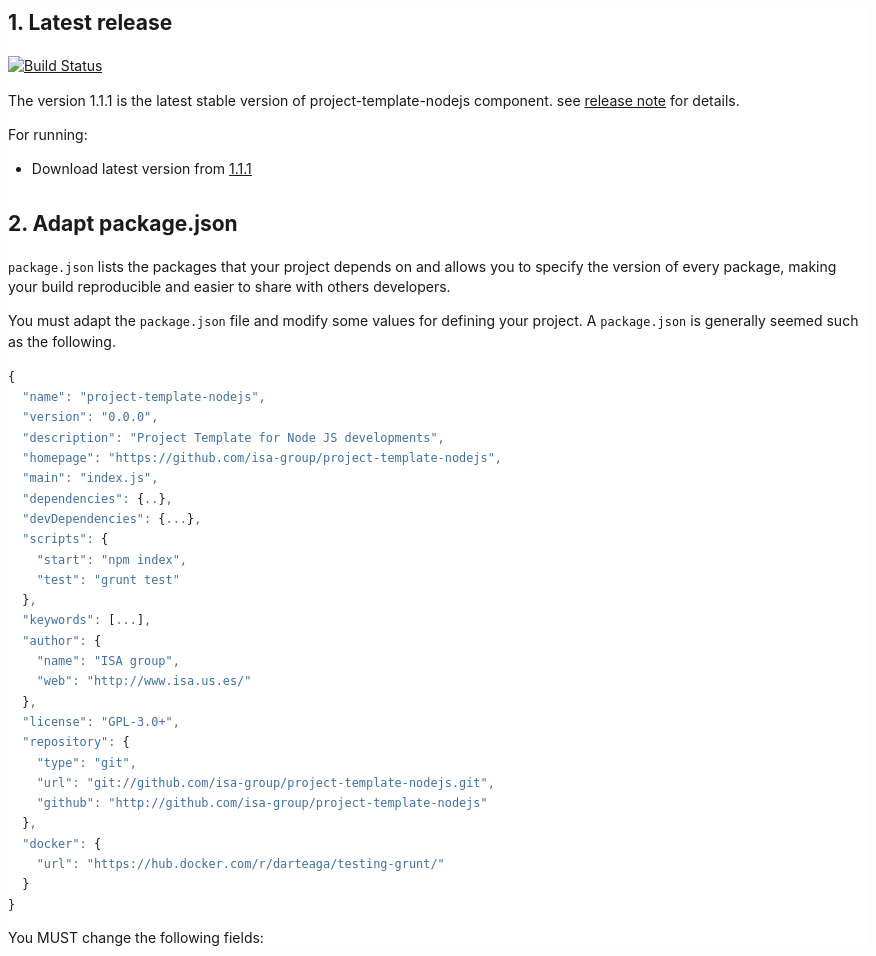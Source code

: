 ## 1. Latest release

[![Build Status](https://travis-ci.org/isa-group/project-template-nodejs.svg?branch=master)](https://travis-ci.org/http://github.com/isa-group/project-template-nodejs)

The version 1.1.1 is the latest stable version of project-template-nodejs component.
see [release note](http://github.com/isa-group/project-template-nodejs/releases/tag/1.1.1) for details.

For running:

- Download latest version from [1.1.1](http://github.com/isa-group/project-template-nodejs/releases/tag/1.1.1)

## 2. Adapt package.json

`package.json` lists the packages that your project depends on and allows you to specify the version of every package, making your build reproducible and easier to share with others developers.

You must adapt the `package.json` file and modify some values for defining your project.
A `package.json` is generally seemed such as the following.

```js
{
  "name": "project-template-nodejs",
  "version": "0.0.0",
  "description": "Project Template for Node JS developments",
  "homepage": "https://github.com/isa-group/project-template-nodejs",
  "main": "index.js",
  "dependencies": {..},
  "devDependencies": {...},
  "scripts": {
    "start": "npm index",
    "test": "grunt test"
  },
  "keywords": [...],
  "author": {
    "name": "ISA group",
    "web": "http://www.isa.us.es/"
  },
  "license": "GPL-3.0+",
  "repository": {
    "type": "git",
    "url": "git://github.com/isa-group/project-template-nodejs.git",
    "github": "http://github.com/isa-group/project-template-nodejs"
  },
  "docker": {
    "url": "https://hub.docker.com/r/darteaga/testing-grunt/"
  }
}
```

You MUST change the following fields:
